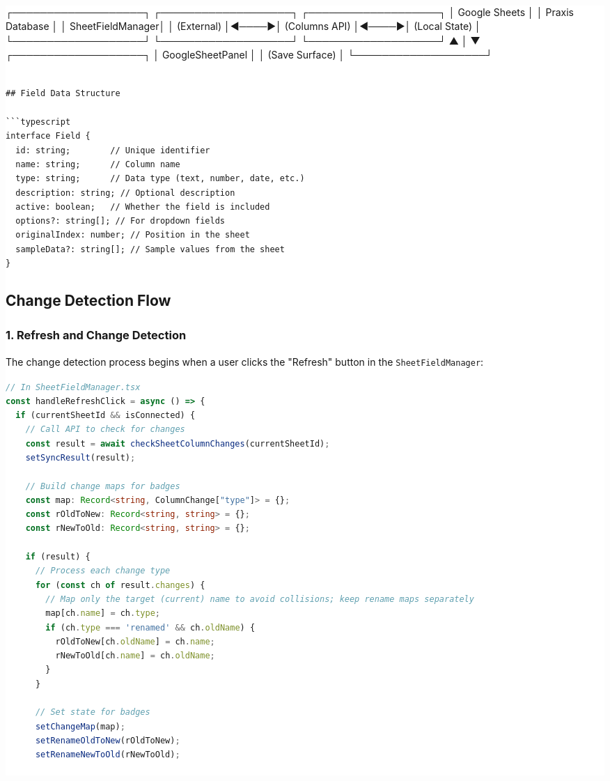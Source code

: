 ┌───────────────────┐      ┌───────────────────┐      ┌───────────────────┐
│  Google Sheets    │      │  Praxis Database  │      │   SheetFieldManager│
│  (External)       │◄────►│  (Columns API)    │◄────►│   (Local State)    │
└───────────────────┘      └───────────────────┘      └───────────────────┘
                                      ▲
                                      │
                                      ▼
                            ┌───────────────────┐
                            │  GoogleSheetPanel │
                            │  (Save Surface)   │
                            └───────────────────┘
```

## Field Data Structure

```typescript
interface Field {
  id: string;        // Unique identifier
  name: string;      // Column name
  type: string;      // Data type (text, number, date, etc.)
  description: string; // Optional description
  active: boolean;   // Whether the field is included
  options?: string[]; // For dropdown fields
  originalIndex: number; // Position in the sheet
  sampleData?: string[]; // Sample values from the sheet
}
```

## Change Detection Flow

### 1. Refresh and Change Detection

The change detection process begins when a user clicks the "Refresh" button in the `SheetFieldManager`:

```typescript
// In SheetFieldManager.tsx
const handleRefreshClick = async () => {
  if (currentSheetId && isConnected) {
    // Call API to check for changes
    const result = await checkSheetColumnChanges(currentSheetId);
    setSyncResult(result);
    
    // Build change maps for badges
    const map: Record<string, ColumnChange["type"]> = {};
    const rOldToNew: Record<string, string> = {};
    const rNewToOld: Record<string, string> = {};
    
    if (result) {
      // Process each change type
      for (const ch of result.changes) {
        // Map only the target (current) name to avoid collisions; keep rename maps separately
        map[ch.name] = ch.type;
        if (ch.type === 'renamed' && ch.oldName) {
          rOldToNew[ch.oldName] = ch.name;
          rNewToOld[ch.name] = ch.oldName;
        }
      }
      
      // Set state for badges
      setChangeMap(map);
      setRenameOldToNew(rOldToNew);
      setRenameNewToOld(rNewToOld);
      
```